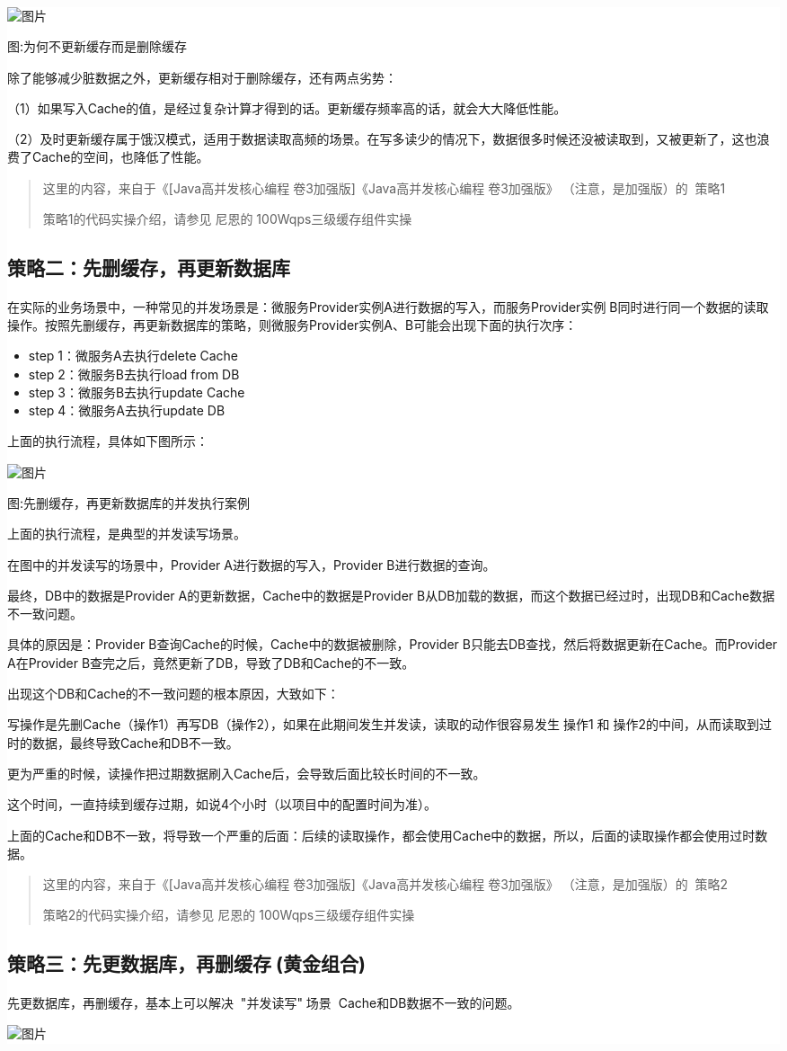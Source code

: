 ![图片](https://mmbiz.qpic.cn/sz_mmbiz_png/xlgvgPaib7WNtgrnz938hx5I2V4yJbjiaJKBD0GXYc7ic6AiaL29ghlk2OeseF6PKG8l3ErJLpVhS2HWlwZBu7SsEA/640?from=appmsg&tp=webp&wxfrom=5&wx_lazy=1&wx_co=1)

图:为何不更新缓存而是删除缓存

除了能够减少脏数据之外，更新缓存相对于删除缓存，还有两点劣势：

（1）如果写入Cache的值，是经过复杂计算才得到的话。更新缓存频率高的话，就会大大降低性能。

（2）及时更新缓存属于饿汉模式，适用于数据读取高频的场景。在写多读少的情况下，数据很多时候还没被读取到，又被更新了，这也浪费了Cache的空间，也降低了性能。

> 这里的内容，来自于《\[Java高并发核心编程 卷3加强版\]《Java高并发核心编程 卷3加强版》 （注意，是加强版）的  策略1
> 
> 策略1的代码实操介绍，请参见 尼恩的 100Wqps三级缓存组件实操

## 策略二：先删缓存，再更新数据库

在实际的业务场景中，一种常见的并发场景是：微服务Provider实例A进行数据的写入，而服务Provider实例 B同时进行同一个数据的读取操作。按照先删缓存，再更新数据库的策略，则微服务Provider实例A、B可能会出现下面的执行次序：

- step 1：微服务A去执行delete Cache
- step 2：微服务B去执行load from DB
- step 3：微服务B去执行update Cache
- step 4：微服务A去执行update DB

上面的执行流程，具体如下图所示：

![图片](https://mmbiz.qpic.cn/sz_mmbiz_png/xlgvgPaib7WNtgrnz938hx5I2V4yJbjiaJ4ehvwmDu5K6ibeszxA23QkFuP5nsvNCM2XDbfyDVJ96gmwKbtmg3VIw/640?from=appmsg&tp=webp&wxfrom=5&wx_lazy=1&wx_co=1)

图:先删缓存，再更新数据库的并发执行案例

上面的执行流程，是典型的并发读写场景。

在图中的并发读写的场景中，Provider A进行数据的写入，Provider B进行数据的查询。

最终，DB中的数据是Provider A的更新数据，Cache中的数据是Provider B从DB加载的数据，而这个数据已经过时，出现DB和Cache数据不一致问题。

具体的原因是：Provider B查询Cache的时候，Cache中的数据被删除，Provider B只能去DB查找，然后将数据更新在Cache。而Provider A在Provider B查完之后，竟然更新了DB，导致了DB和Cache的不一致。

出现这个DB和Cache的不一致问题的根本原因，大致如下：

写操作是先删Cache（操作1）再写DB（操作2），如果在此期间发生并发读，读取的动作很容易发生 操作1 和 操作2的中间，从而读取到过时的数据，最终导致Cache和DB不一致。

更为严重的时候，读操作把过期数据刷入Cache后，会导致后面比较长时间的不一致。

这个时间，一直持续到缓存过期，如说4个小时（以项目中的配置时间为准）。

上面的Cache和DB不一致，将导致一个严重的后面：后续的读取操作，都会使用Cache中的数据，所以，后面的读取操作都会使用过时数据。

> 这里的内容，来自于《\[Java高并发核心编程 卷3加强版\]《Java高并发核心编程 卷3加强版》 （注意，是加强版）的  策略2
> 
> 策略2的代码实操介绍，请参见 尼恩的 100Wqps三级缓存组件实操

## 策略三：先更数据库，再删缓存 (黄金组合)

先更数据库，再删缓存，基本上可以解决  "并发读写" 场景  Cache和DB数据不一致的问题。

![图片](https://mmbiz.qpic.cn/sz_mmbiz_png/xlgvgPaib7WNtgrnz938hx5I2V4yJbjiaJtYY0Hxzbtmiaict4JicDQBknOFNGS0WiaiblMiaJsJ1vsfqiaic5lc5GYRkuzA/640?from=appmsg&tp=webp&wxfrom=5&wx_lazy=1&wx_co=1)
